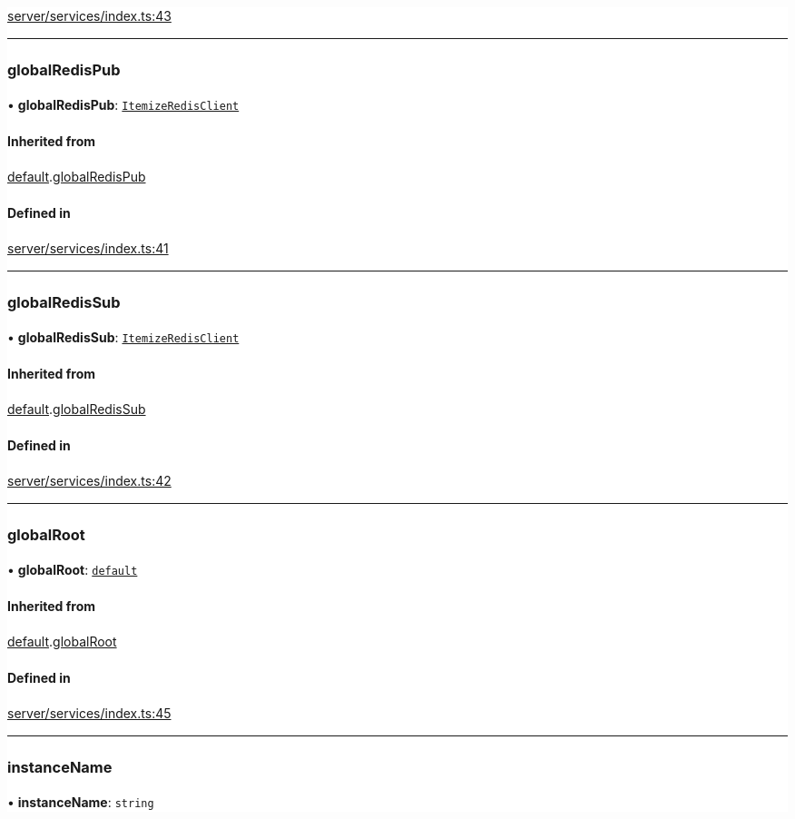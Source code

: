 [server/services/index.ts:43](https://github.com/onzag/itemize/blob/73e0c39e/server/services/index.ts#L43)

___

### globalRedisPub

• **globalRedisPub**: [`ItemizeRedisClient`](server_redis.ItemizeRedisClient.md)

#### Inherited from

[default](server_services_base_MailProvider.default.md).[globalRedisPub](server_services_base_MailProvider.default.md#globalredispub)

#### Defined in

[server/services/index.ts:41](https://github.com/onzag/itemize/blob/73e0c39e/server/services/index.ts#L41)

___

### globalRedisSub

• **globalRedisSub**: [`ItemizeRedisClient`](server_redis.ItemizeRedisClient.md)

#### Inherited from

[default](server_services_base_MailProvider.default.md).[globalRedisSub](server_services_base_MailProvider.default.md#globalredissub)

#### Defined in

[server/services/index.ts:42](https://github.com/onzag/itemize/blob/73e0c39e/server/services/index.ts#L42)

___

### globalRoot

• **globalRoot**: [`default`](base_Root.default.md)

#### Inherited from

[default](server_services_base_MailProvider.default.md).[globalRoot](server_services_base_MailProvider.default.md#globalroot)

#### Defined in

[server/services/index.ts:45](https://github.com/onzag/itemize/blob/73e0c39e/server/services/index.ts#L45)

___

### instanceName

• **instanceName**: `string`
